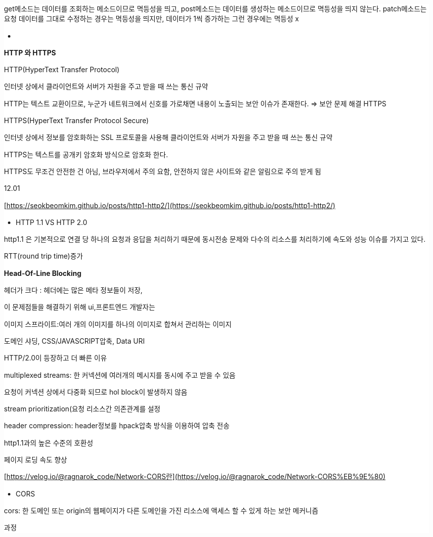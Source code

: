 get메소드는 데이터를 조회하는 메소드이므로 멱등성을 띄고, post메소드는 데이터를 생성하는 메소드이므로 멱등성을 띄지 않는다.  patch메소드는 요청 데이터를 그대로 수정하는 경우는 멱등성을 띄지만, 데이터가 1씩 증가하는 그런 경우에는 멱등성 x

- 

**HTTP 와 HTTPS**

HTTP(HyperText Transfer Protocol)

인터넷 상에서 클라이언트와 서버가 자원을 주고 받을 때 쓰는 통신 규약

HTTP는 텍스트 교환이므로, 누군가 네트워크에서 신호를 가로채면 내용이 노출되는 보안 이슈가 존재한다. ⇒ 보안 문제 해결 HTTPS

HTTPS(HyperText Transfer Protocol Secure)

인터넷 상에서 정보를 암호화하는 SSL 프로토콜을 사용해 클라이언트와 서버가 자원을 주고 받을 때 쓰는 통신 규약

HTTPS는 텍스트를 공개키 암호화 방식으로 암호화 한다.

HTTPS도 무조건 안전한 건 아님, 브라우저에서 주의 요함, 안전하지 않은 사이트와 같은 알림으로 주의 받게 됨

12.01

[https://seokbeomkim.github.io/posts/http1-http2/](https://seokbeomkim.github.io/posts/http1-http2/)

- HTTP 1.1 VS HTTP 2.0

http1.1 은 기본적으로 연결 당 하나의 요청과 응답을 처리하기 때문에 동시전송 문제와 다수의 리소스를 처리하기에 속도와 성능 이슈를 가지고 있다.

RTT(round trip time)증가

**Head-Of-Line Blocking**

헤더가 크다 : 헤더에는 많은 메타 정보들이 저장, 

이 문제점들을 해결하기 위해 ui,프론트엔드 개발자는

이미지 스프라이트:여러 개의 이미지를 하나의 이미지로 합쳐서 관리하는 이미지

도메인 샤딩, CSS/JAVASCRIPT압축, Data URI 

HTTP/2.0이 등장하고 더 빠른 이유

multiplexed streams: 한 커넥션에 여러개의 메시지를 동시에 주고 받을 수 있음

요청이 커넥션 상에서 다중화 되므로 hol block이 발생하지 않음

stream prioritization(요청 리소스간 의존관계를 설정

header compression: header정보를 hpack압축 방식을 이용하여 압축 전송

http1.1과의 높은 수준의 호환성

페이지 로딩 속도 향상

[https://velog.io/@ragnarok_code/Network-CORS란](https://velog.io/@ragnarok_code/Network-CORS%EB%9E%80)

- CORS

cors: 한 도메인 또는 origin의 웹페이지가 다른 도메인을 가진 리소스에 액세스 할 수 있게 하는 보안 메커니즘

과정
